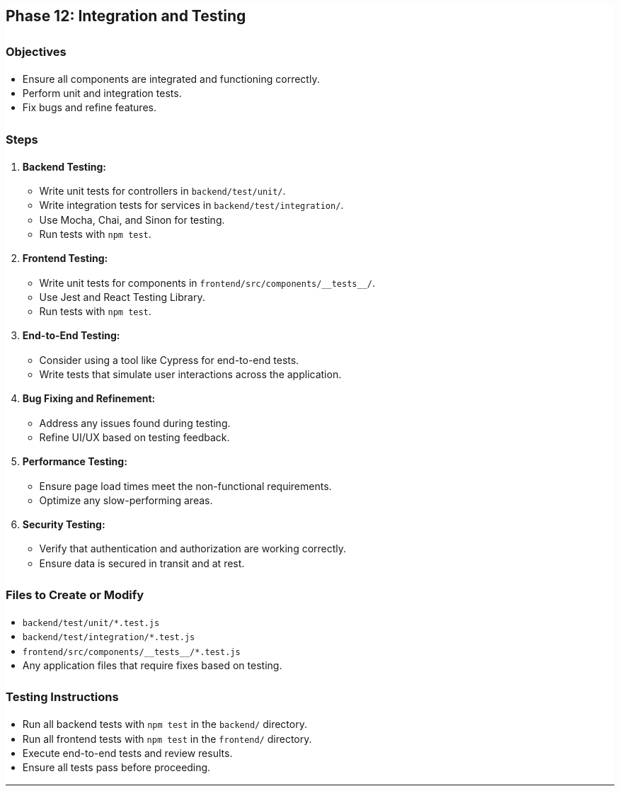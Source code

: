 ## Phase 12: Integration and Testing

### Objectives

- Ensure all components are integrated and functioning correctly.
- Perform unit and integration tests.
- Fix bugs and refine features.

### Steps

1. **Backend Testing:**

   - Write unit tests for controllers in `backend/test/unit/`.
   - Write integration tests for services in `backend/test/integration/`.
   - Use Mocha, Chai, and Sinon for testing.
   - Run tests with `npm test`.

2. **Frontend Testing:**

   - Write unit tests for components in `frontend/src/components/__tests__/`.
   - Use Jest and React Testing Library.
   - Run tests with `npm test`.

3. **End-to-End Testing:**

   - Consider using a tool like Cypress for end-to-end tests.
   - Write tests that simulate user interactions across the application.

4. **Bug Fixing and Refinement:**

   - Address any issues found during testing.
   - Refine UI/UX based on testing feedback.

5. **Performance Testing:**

   - Ensure page load times meet the non-functional requirements.
   - Optimize any slow-performing areas.

6. **Security Testing:**

   - Verify that authentication and authorization are working correctly.
   - Ensure data is secured in transit and at rest.

### Files to Create or Modify

- `backend/test/unit/*.test.js`
- `backend/test/integration/*.test.js`
- `frontend/src/components/__tests__/*.test.js`
- Any application files that require fixes based on testing.

### Testing Instructions

- Run all backend tests with `npm test` in the `backend/` directory.
- Run all frontend tests with `npm test` in the `frontend/` directory.
- Execute end-to-end tests and review results.
- Ensure all tests pass before proceeding.

---